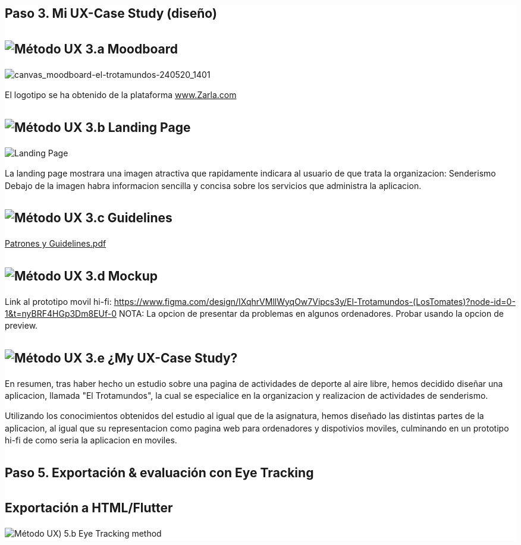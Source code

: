 ## Paso 3. Mi UX-Case Study (diseño)

![Método UX](img/moodboard.png) 3.a Moodboard
-----
![canvas_moodboard-el-trotamundos-240520_1401](https://github.com/Alejandroibo/DIU.LosTomates/assets/12201331/cd5b4f12-fd85-42a1-b602-2bc25f568485)

El logotipo se ha obtenido de la plataforma www.Zarla.com 


![Método UX](img/landing-page.png)  3.b Landing Page
----
![Landing Page](https://github.com/Alejandroibo/DIU.LosTomates/assets/12201331/3d5e7974-0787-45ee-a5e9-587b4322ae2b)

La landing page mostrara una imagen atractiva que rapidamente indicara al usuario de que trata la organizacion: Senderismo
Debajo de la imagen habra informacion sencilla y concisa sobre los servicios que administra la aplicacion.

![Método UX](img/guidelines.png) 3.c Guidelines
----
[Patrones y Guidelines.pdf](https://github.com/Alejandroibo/DIU.LosTomates/files/15378160/Patrones.y.Guidelines.pdf)

![Método UX](img/mockup.png)  3.d Mockup
----

Link al prototipo movil hi-fi: https://www.figma.com/design/IXqhrVMllWyqOw7Vipcs3y/El-Trotamundos-(LosTomates)?node-id=0-1&t=nyBRF4HGp3Dm8EUf-0
NOTA: La opcion de presentar da problemas en algunos ordenadores. Probar usando la opcion de preview.


![Método UX](img/caseStudy.png) 3.e ¿My UX-Case Study?
-----

En resumen, tras haber hecho un estudio sobre una pagina de actividades de deporte al aire libre, hemos decidido diseñar una aplicacion, llamada "El Trotamundos", la cual se especialice en la organizacion y realizacion de actividades de senderismo.

Utilizando los conocimientos obtenidos del estudio al igual que de la asignatura, hemos diseñado las distintas partes de la aplicacion, al igual que su representacion como pagina web para ordenadores y dispotivios moviles, culminando en un prototipo hi-fi de como seria la aplicacion en moviles.


## Paso 5. Exportación & evaluación con Eye Tracking 

Exportación a HTML/Flutter
-----

![Método UX](img/eye-tracking.png))  5.b Eye Tracking method 
